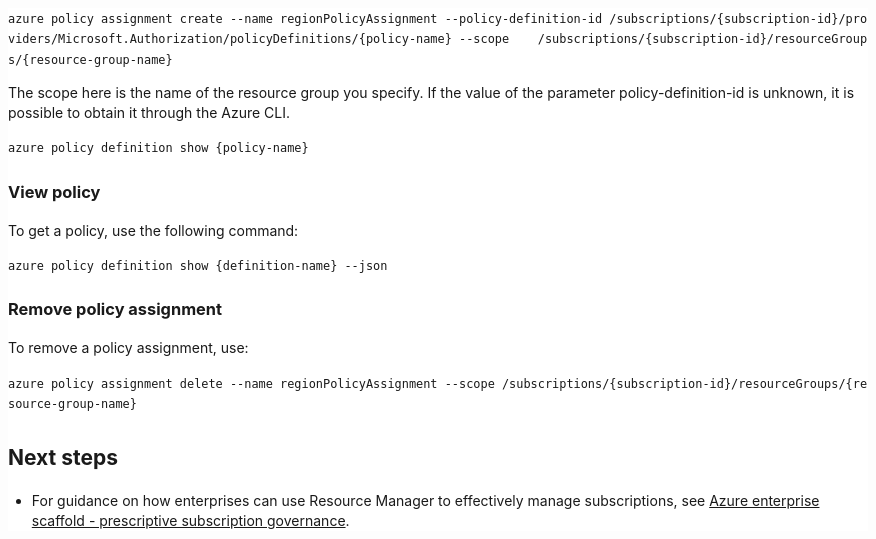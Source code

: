 ```azurecli
azure policy assignment create --name regionPolicyAssignment --policy-definition-id /subscriptions/{subscription-id}/providers/Microsoft.Authorization/policyDefinitions/{policy-name} --scope    /subscriptions/{subscription-id}/resourceGroups/{resource-group-name}
```

The scope here is the name of the resource group you specify. If the value of the parameter policy-definition-id is unknown, it is possible to obtain it through the Azure CLI. 

```azurecli
azure policy definition show {policy-name}
```

### View policy
To get a policy, use the following command:

```azurecli
azure policy definition show {definition-name} --json
```

### Remove policy assignment 

To remove a policy assignment, use:

```azurecli
azure policy assignment delete --name regionPolicyAssignment --scope /subscriptions/{subscription-id}/resourceGroups/{resource-group-name}
```

## Next steps
* For guidance on how enterprises can use Resource Manager to effectively manage subscriptions, see [Azure enterprise scaffold - prescriptive subscription governance](resource-manager-subscription-governance.md).

